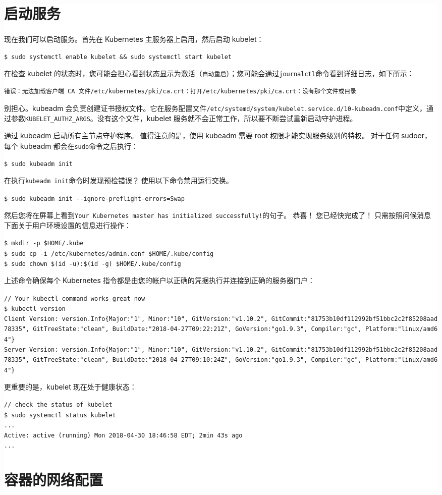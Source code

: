 # 启动服务

现在我们可以启动服务。首先在 Kubernetes 主服务器上启用，然后启动 kubelet：

```
$ sudo systemctl enable kubelet && sudo systemctl start kubelet
```

在检查 kubelet 的状态时，您可能会担心看到状态显示为激活（`自动重启`）；您可能会通过`journalctl`命令看到详细日志，如下所示：

`错误：无法加载客户端 CA 文件/etc/kubernetes/pki/ca.crt：打开/etc/kubernetes/pki/ca.crt：没有那个文件或目录`

别担心。kubeadm 会负责创建证书授权文件。它在服务配置文件`/etc/systemd/system/kubelet.service.d/10-kubeadm.conf`中定义，通过参数`KUBELET_AUTHZ_ARGS`。没有这个文件，kubelet 服务就不会正常工作，所以要不断尝试重新启动守护进程。

通过 kubeadm 启动所有主节点守护程序。 值得注意的是，使用 kubeadm 需要 root 权限才能实现服务级别的特权。 对于任何 sudoer，每个 kubeadm 都会在`sudo`命令之后执行：

```
$ sudo kubeadm init
```

在执行`kubeadm init`命令时发现预检错误？ 使用以下命令禁用运行交换。

`$ sudo kubeadm init --ignore-preflight-errors=Swap`

然后您将在屏幕上看到`Your Kubernetes master has initialized successfully!`的句子。 恭喜！ 您已经快完成了！ 只需按照问候消息下面关于用户环境设置的信息进行操作：

```
$ mkdir -p $HOME/.kube
$ sudo cp -i /etc/kubernetes/admin.conf $HOME/.kube/config
$ sudo chown $(id -u):$(id -g) $HOME/.kube/config
```

上述命令确保每个 Kubernetes 指令都是由您的帐户以正确的凭据执行并连接到正确的服务器门户：

```
// Your kubectl command works great now
$ kubectl version
Client Version: version.Info{Major:"1", Minor:"10", GitVersion:"v1.10.2", GitCommit:"81753b10df112992bf51bbc2c2f85208aad78335", GitTreeState:"clean", BuildDate:"2018-04-27T09:22:21Z", GoVersion:"go1.9.3", Compiler:"gc", Platform:"linux/amd64"}
Server Version: version.Info{Major:"1", Minor:"10", GitVersion:"v1.10.2", GitCommit:"81753b10df112992bf51bbc2c2f85208aad78335", GitTreeState:"clean", BuildDate:"2018-04-27T09:10:24Z", GoVersion:"go1.9.3", Compiler:"gc", Platform:"linux/amd64"}
```

更重要的是，kubelet 现在处于健康状态：

```
// check the status of kubelet
$ sudo systemctl status kubelet
...
Active: active (running) Mon 2018-04-30 18:46:58 EDT; 2min 43s ago
...
```

# 容器的网络配置
